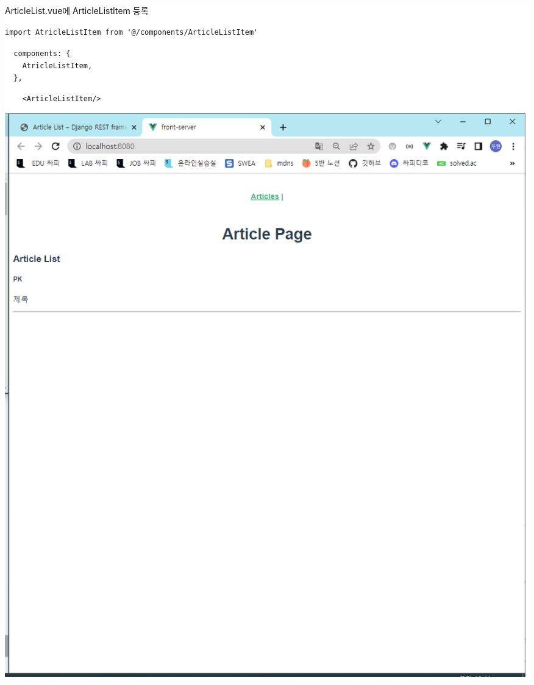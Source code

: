 ArticleList.vue에 ArticleListItem 등록

```vue
import AtricleListItem from '@/components/ArticleListItem'
```

```vue
  components: {
    AtricleListItem,
  },
```

```vue
    <ArticleListItem/>
```

![image-20221114104158016](./221114.assets/image-20221114104158016.png)
